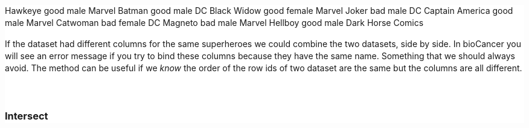   <tr>
   <td style="text-align:left;"> Hawkeye </td>
   <td style="text-align:left;"> good </td>
   <td style="text-align:left;"> male </td>
   <td style="text-align:left;"> Marvel </td>
   <td style="text-align:left;"> Batman </td>
   <td style="text-align:left;"> good </td>
   <td style="text-align:left;"> male </td>
   <td style="text-align:left;"> DC </td>
  </tr>
  <tr>
   <td style="text-align:left;"> Black Widow </td>
   <td style="text-align:left;"> good </td>
   <td style="text-align:left;"> female </td>
   <td style="text-align:left;"> Marvel </td>
   <td style="text-align:left;"> Joker </td>
   <td style="text-align:left;"> bad </td>
   <td style="text-align:left;"> male </td>
   <td style="text-align:left;"> DC </td>
  </tr>
  <tr>
   <td style="text-align:left;"> Captain America </td>
   <td style="text-align:left;"> good </td>
   <td style="text-align:left;"> male </td>
   <td style="text-align:left;"> Marvel </td>
   <td style="text-align:left;"> Catwoman </td>
   <td style="text-align:left;"> bad </td>
   <td style="text-align:left;"> female </td>
   <td style="text-align:left;"> DC </td>
  </tr>
  <tr>
   <td style="text-align:left;"> Magneto </td>
   <td style="text-align:left;"> bad </td>
   <td style="text-align:left;"> male </td>
   <td style="text-align:left;"> Marvel </td>
   <td style="text-align:left;"> Hellboy </td>
   <td style="text-align:left;"> good </td>
   <td style="text-align:left;"> male </td>
   <td style="text-align:left;"> Dark Horse Comics </td>
  </tr>
</tbody>
</table>

If the dataset had different columns for the same superheroes we could combine the two datasets, side by side. In bioCancer you will see an error message if you try to bind these columns because they have the same name. Something that we should always avoid. The method can be useful if we *know* the order of the row ids of two dataset are the same but the columns are all different.

<br>

### Intersect
